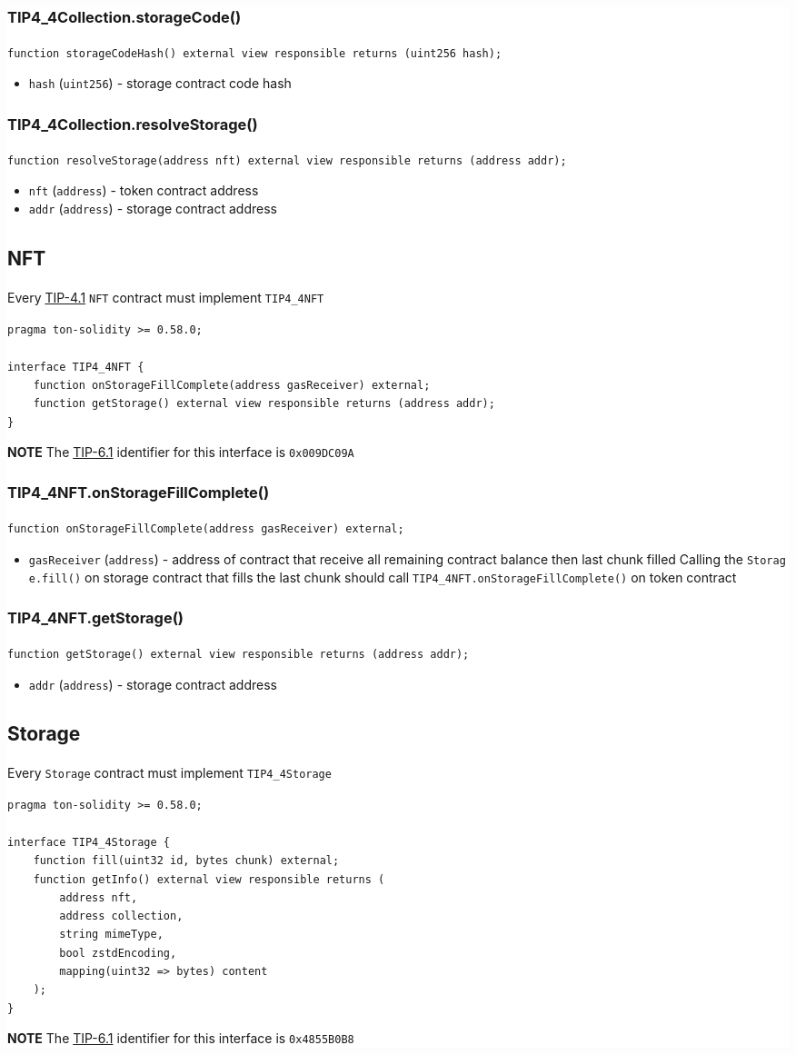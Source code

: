 ### TIP4_4Collection.storageCode()
```solidity
function storageCodeHash() external view responsible returns (uint256 hash);
```
* `hash` (`uint256`) - storage contract code hash

### TIP4_4Collection.resolveStorage()
```solidity
function resolveStorage(address nft) external view responsible returns (address addr);
```
* `nft` (`address`) - token contract address
* `addr` (`address`) - storage contract address

## NFT
Every [TIP-4.1](1.md) `NFT` contract must implement `TIP4_4NFT`
```solidity
pragma ton-solidity >= 0.58.0;

interface TIP4_4NFT {
    function onStorageFillComplete(address gasReceiver) external;
    function getStorage() external view responsible returns (address addr);
}
```
**NOTE** The [TIP-6.1](../TIP-6/1.md) identifier for this interface is `0x009DC09A`

### TIP4_4NFT.onStorageFillComplete()
```solidity
function onStorageFillComplete(address gasReceiver) external;
```
* `gasReceiver` (`address`) - address of contract that receive all remaining contract balance then last chunk filled
Calling the `Storage.fill()` on storage contract that fills the last chunk should call `TIP4_4NFT.onStorageFillComplete()` on token contract

### TIP4_4NFT.getStorage()
```solidity
function getStorage() external view responsible returns (address addr);
```
* `addr` (`address`) - storage contract address

## Storage
Every `Storage` contract must implement `TIP4_4Storage`
```solidity
pragma ton-solidity >= 0.58.0;

interface TIP4_4Storage {
    function fill(uint32 id, bytes chunk) external;
    function getInfo() external view responsible returns (
        address nft,
        address collection,
        string mimeType,
        bool zstdEncoding,
        mapping(uint32 => bytes) content
    );
}
```
**NOTE** The [TIP-6.1](../TIP-6/1.md) identifier for this interface is `0x4855B0B8`
